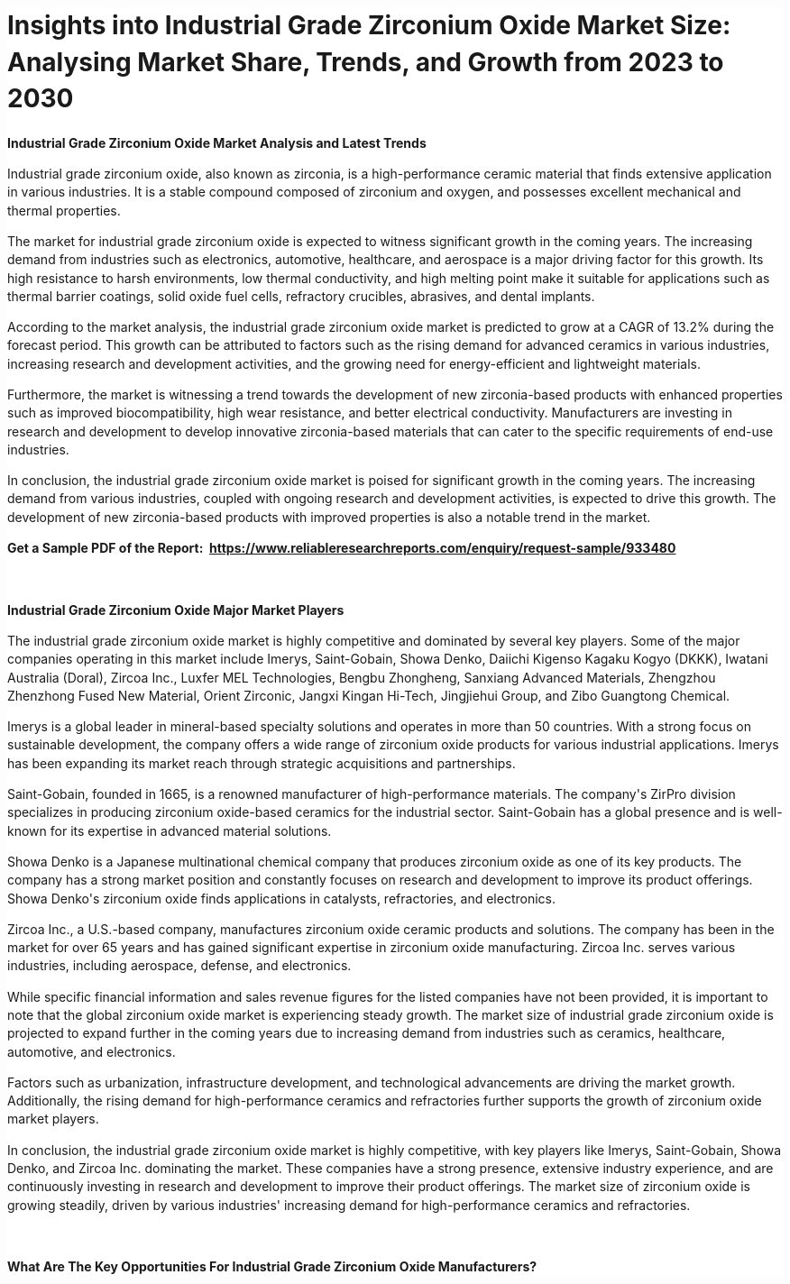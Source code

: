 <p><h1>Insights into Industrial Grade Zirconium Oxide Market Size: Analysing Market Share, Trends, and Growth from 2023 to 2030</h1></p><p><strong>Industrial Grade Zirconium Oxide Market Analysis and Latest Trends</strong></p>
<p><p>Industrial grade zirconium oxide, also known as zirconia, is a high-performance ceramic material that finds extensive application in various industries. It is a stable compound composed of zirconium and oxygen, and possesses excellent mechanical and thermal properties.</p><p>The market for industrial grade zirconium oxide is expected to witness significant growth in the coming years. The increasing demand from industries such as electronics, automotive, healthcare, and aerospace is a major driving factor for this growth. Its high resistance to harsh environments, low thermal conductivity, and high melting point make it suitable for applications such as thermal barrier coatings, solid oxide fuel cells, refractory crucibles, abrasives, and dental implants.</p><p>According to the market analysis, the industrial grade zirconium oxide market is predicted to grow at a CAGR of 13.2% during the forecast period. This growth can be attributed to factors such as the rising demand for advanced ceramics in various industries, increasing research and development activities, and the growing need for energy-efficient and lightweight materials.</p><p>Furthermore, the market is witnessing a trend towards the development of new zirconia-based products with enhanced properties such as improved biocompatibility, high wear resistance, and better electrical conductivity. Manufacturers are investing in research and development to develop innovative zirconia-based materials that can cater to the specific requirements of end-use industries.</p><p>In conclusion, the industrial grade zirconium oxide market is poised for significant growth in the coming years. The increasing demand from various industries, coupled with ongoing research and development activities, is expected to drive this growth. The development of new zirconia-based products with improved properties is also a notable trend in the market.</p></p>
<p><strong>Get a Sample PDF of the Report:&nbsp; <a href="https://www.reliableresearchreports.com/enquiry/request-sample/933480">https://www.reliableresearchreports.com/enquiry/request-sample/933480</a></strong></p>
<p>&nbsp;</p>
<p><strong>Industrial Grade Zirconium Oxide Major Market Players</strong></p>
<p><p>The industrial grade zirconium oxide market is highly competitive and dominated by several key players. Some of the major companies operating in this market include Imerys, Saint-Gobain, Showa Denko, Daiichi Kigenso Kagaku Kogyo (DKKK), Iwatani Australia (Doral), Zircoa Inc., Luxfer MEL Technologies, Bengbu Zhongheng, Sanxiang Advanced Materials, Zhengzhou Zhenzhong Fused New Material, Orient Zirconic, Jangxi Kingan Hi-Tech, Jingjiehui Group, and Zibo Guangtong Chemical.</p><p>Imerys is a global leader in mineral-based specialty solutions and operates in more than 50 countries. With a strong focus on sustainable development, the company offers a wide range of zirconium oxide products for various industrial applications. Imerys has been expanding its market reach through strategic acquisitions and partnerships.</p><p>Saint-Gobain, founded in 1665, is a renowned manufacturer of high-performance materials. The company's ZirPro division specializes in producing zirconium oxide-based ceramics for the industrial sector. Saint-Gobain has a global presence and is well-known for its expertise in advanced material solutions.</p><p>Showa Denko is a Japanese multinational chemical company that produces zirconium oxide as one of its key products. The company has a strong market position and constantly focuses on research and development to improve its product offerings. Showa Denko's zirconium oxide finds applications in catalysts, refractories, and electronics.</p><p>Zircoa Inc., a U.S.-based company, manufactures zirconium oxide ceramic products and solutions. The company has been in the market for over 65 years and has gained significant expertise in zirconium oxide manufacturing. Zircoa Inc. serves various industries, including aerospace, defense, and electronics.</p><p>While specific financial information and sales revenue figures for the listed companies have not been provided, it is important to note that the global zirconium oxide market is experiencing steady growth. The market size of industrial grade zirconium oxide is projected to expand further in the coming years due to increasing demand from industries such as ceramics, healthcare, automotive, and electronics.</p><p>Factors such as urbanization, infrastructure development, and technological advancements are driving the market growth. Additionally, the rising demand for high-performance ceramics and refractories further supports the growth of zirconium oxide market players.</p><p>In conclusion, the industrial grade zirconium oxide market is highly competitive, with key players like Imerys, Saint-Gobain, Showa Denko, and Zircoa Inc. dominating the market. These companies have a strong presence, extensive industry experience, and are continuously investing in research and development to improve their product offerings. The market size of zirconium oxide is growing steadily, driven by various industries' increasing demand for high-performance ceramics and refractories.</p></p>
<p>&nbsp;</p>
<p><strong>What Are The Key Opportunities For Industrial Grade Zirconium Oxide Manufacturers?</strong></p>